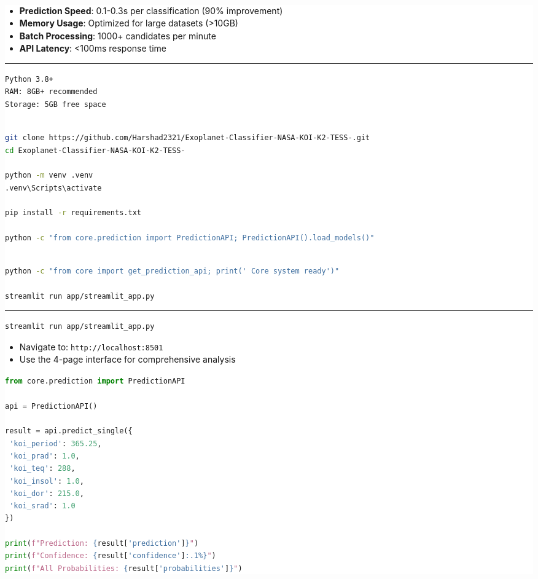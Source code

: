 - **Prediction Speed**: 0.1-0.3s per classification (90% improvement)
- **Memory Usage**: Optimized for large datasets (>10GB)
- **Batch Processing**: 1000+ candidates per minute
- **API Latency**: <100ms response time

---

```bash
Python 3.8+
RAM: 8GB+ recommended
Storage: 5GB free space
```

```bash

git clone https://github.com/Harshad2321/Exoplanet-Classifier-NASA-KOI-K2-TESS-.git
cd Exoplanet-Classifier-NASA-KOI-K2-TESS-

python -m venv .venv
.venv\Scripts\activate

pip install -r requirements.txt

python -c "from core.prediction import PredictionAPI; PredictionAPI().load_models()"
```

```bash

python -c "from core import get_prediction_api; print(' Core system ready')"

streamlit run app/streamlit_app.py
```

---

```bash
streamlit run app/streamlit_app.py
```
- Navigate to: `http://localhost:8501`
- Use the 4-page interface for comprehensive analysis

```python
from core.prediction import PredictionAPI

api = PredictionAPI()

result = api.predict_single({
 'koi_period': 365.25,
 'koi_prad': 1.0,
 'koi_teq': 288,
 'koi_insol': 1.0,
 'koi_dor': 215.0,
 'koi_srad': 1.0
})

print(f"Prediction: {result['prediction']}")
print(f"Confidence: {result['confidence']:.1%}")
print(f"All Probabilities: {result['probabilities']}")
```
